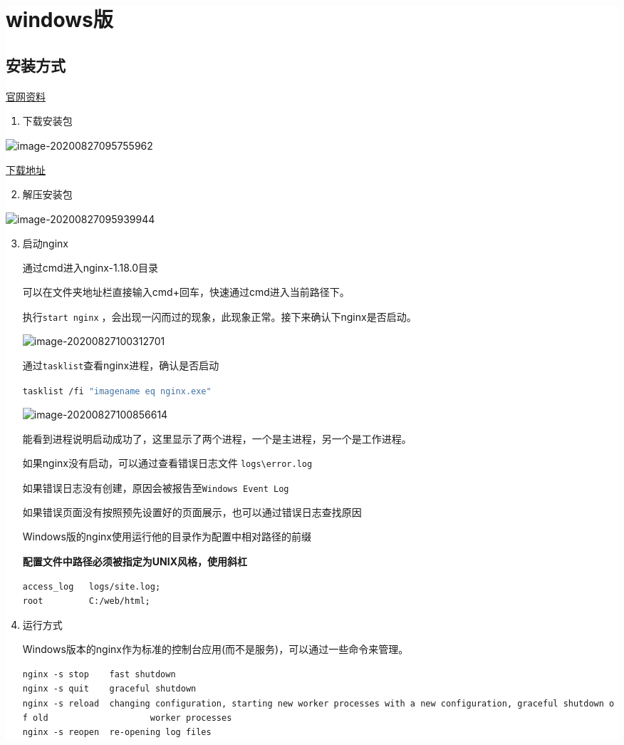 # windows版

## 安装方式

[官网资料](http://nginx.org/en/docs/windows.html)

1. 下载安装包

  

![image-20200827095755962](https://gitee.com/zengsl/picBed/raw/master/img/image-20200827095755962.png)
 
 [下载地址](http://nginx.org/en/download.html)
 
2. 解压安装包

![image-20200827095939944](https://gitee.com/zengsl/picBed/raw/master/img/image-20200827095939944.png)

3. 启动nginx

   通过cmd进入nginx-1.18.0目录

   可以在文件夹地址栏直接输入cmd+回车，快速通过cmd进入当前路径下。

   执行`start nginx` ，会出现一闪而过的现象，此现象正常。接下来确认下nginx是否启动。

   ![image-20200827100312701](https://gitee.com/zengsl/picBed/raw/master/img/image-20200827100312701.png)

   通过`tasklist`查看nginx进程，确认是否启动

   ```bash
   tasklist /fi "imagename eq nginx.exe"
   ```

   ![image-20200827100856614](https://gitee.com/zengsl/picBed/raw/master/img/image-20200827100856614.png)

   能看到进程说明启动成功了，这里显示了两个进程，一个是主进程，另一个是工作进程。

   如果nginx没有启动，可以通过查看错误日志文件 `logs\error.log`

   如果错误日志没有创建，原因会被报告至`Windows Event Log`

   如果错误页面没有按照预先设置好的页面展示，也可以通过错误日志查找原因

   Windows版的nginx使用运行他的目录作为配置中相对路径的前缀

   **配置文件中路径必须被指定为UNIX风格，使用斜杠**

   ~~~
   access_log   logs/site.log;
   root         C:/web/html;
   ~~~

4. 运行方式

   Windows版本的nginx作为标准的控制台应用(而不是服务)，可以通过一些命令来管理。

   ~~~ shell
   nginx -s stop	fast shutdown
   nginx -s quit	graceful shutdown
   nginx -s reload	changing configuration, starting new worker processes with a new configuration, graceful shutdown of old 					worker processes
   nginx -s reopen	re-opening log files
   ~~~
